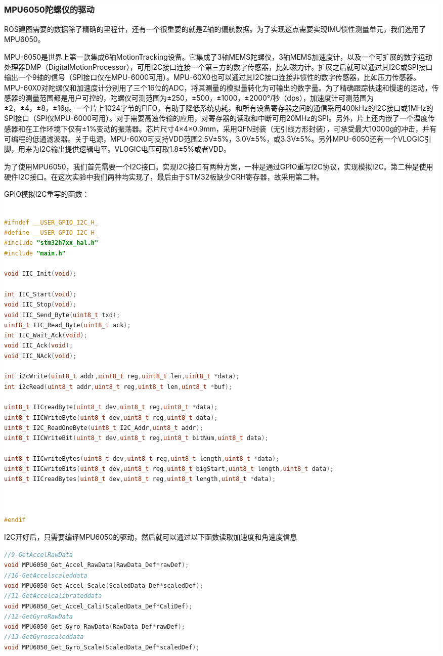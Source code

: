 ### MPU6050陀螺仪的驱动

ROS建图需要的数据除了精确的里程计，还有一个很重要的就是Z轴的偏航数据。为了实现这点需要实现IMU惯性测量单元，我们选用了MPU6050。

MPU-6050是世界上第一款集成6轴MotionTracking设备。它集成了3轴MEMS陀螺仪，3轴MEMS加速度计，以及一个可扩展的数字运动处理器DMP（DigitalMotionProcessor），可用I2C接口连接一个第三方的数字传感器，比如磁力计。扩展之后就可以通过其I2C或SPI接口输出一个9轴的信号（SPI接口仅在MPU-6000可用）。MPU-60X0也可以通过其I2C接口连接非惯性的数字传感器，比如压力传感器。MPU-60X0对陀螺仪和加速度计分别用了三个16位的ADC，将其测量的模拟量转化为可输出的数字量。为了精确跟踪快速和慢速的运动，传感器的测量范围都是用户可控的，陀螺仪可测范围为±250，±500，±1000，±2000°/秒（dps），加速度计可测范围为±2，±4，±8，±16g。一个片上1024字节的FIFO，有助于降低系统功耗。和所有设备寄存器之间的通信采用400kHz的I2C接口或1MHz的SPI接口（SPI仅MPU-6000可用）。对于需要高速传输的应用，对寄存器的读取和中断可用20MHz的SPI。另外，片上还内嵌了一个温度传感器和在工作环境下仅有±1%变动的振荡器。芯片尺寸4×4×0.9mm，采用QFN封装（无引线方形封装），可承受最大10000g的冲击，并有可编程的低通滤波器。关于电源，MPU-60X0可支持VDD范围2.5V±5%，3.0V±5%，或3.3V±5%。另外MPU-6050还有一个VLOGIC引脚，用来为I2C输出提供逻辑电平。VLOGIC电压可取1.8±5%或者VDD。

为了使用MPU6050，我们首先需要一个I2C接口。实现I2C接口有两种方案，一种是通过GPIO重写I2C协议，实现模拟I2C。第二种是使用硬件I2C接口。在这次实验中我们两种均实现了，最后由于STM32板缺少CRH寄存器，故采用第二种。

GPIO模拟I2C重写的函数：
```C

#ifndef __USER_GPIO_I2C_H_
#define __USER_GPIO_I2C_H_
#include "stm32h7xx_hal.h"
#include "main.h"

void IIC_Init(void);

int IIC_Start(void);
void IIC_Stop(void);
void IIC_Send_Byte(uint8_t txd);
uint8_t IIC_Read_Byte(uint8_t ack);
int IIC_Wait_Ack(void);
void IIC_Ack(void);
void IIC_NAck(void);

int i2cWrite(uint8_t addr,uint8_t reg,uint8_t len,uint8_t *data);
int i2cRead(uint8_t addr,uint8_t reg,uint8_t len,uint8_t *buf);

uint8_t IICreadByte(uint8_t dev,uint8_t reg,uint8_t *data);
uint8_t IICWriteByte(uint8_t dev,uint8_t reg,uint8_t data);
uint8_t I2C_ReadOneByte(uint8_t I2C_Addr,uint8_t addr);
uint8_t IICWriteBit(uint8_t dev,uint8_t reg,uint8_t bitNum,uint8_t data);

uint8_t IICwriteBytes(uint8_t dev,uint8_t reg,uint8_t length,uint8_t *data);
uint8_t IICwriteBits(uint8_t dev,uint8_t reg,uint8_t bigStart,uint8_t length,uint8_t data);
uint8_t IICreadBytes(uint8_t dev,uint8_t reg,uint8_t length,uint8_t *data);



#endif
```


I2C开好后，只需要编译MPU6050的驱动，然后就可以通过以下函数读取加速度和角速度信息
```C
//9-GetAccelRawData
void MPU6050_Get_Accel_RawData(RawData_Def*rawDef);
//10-GetAccelscaleddata
void MPU6050_Get_Accel_Scale(ScaledData_Def*scaledDef);
//11-GetAccelcalibrateddata
void MPU6050_Get_Accel_Cali(ScaledData_Def*CaliDef);
//12-GetGyroRawData
void MPU6050_Get_Gyro_RawData(RawData_Def*rawDef);
//13-GetGyroscaleddata
void MPU6050_Get_Gyro_Scale(ScaledData_Def*scaledDef);
```
